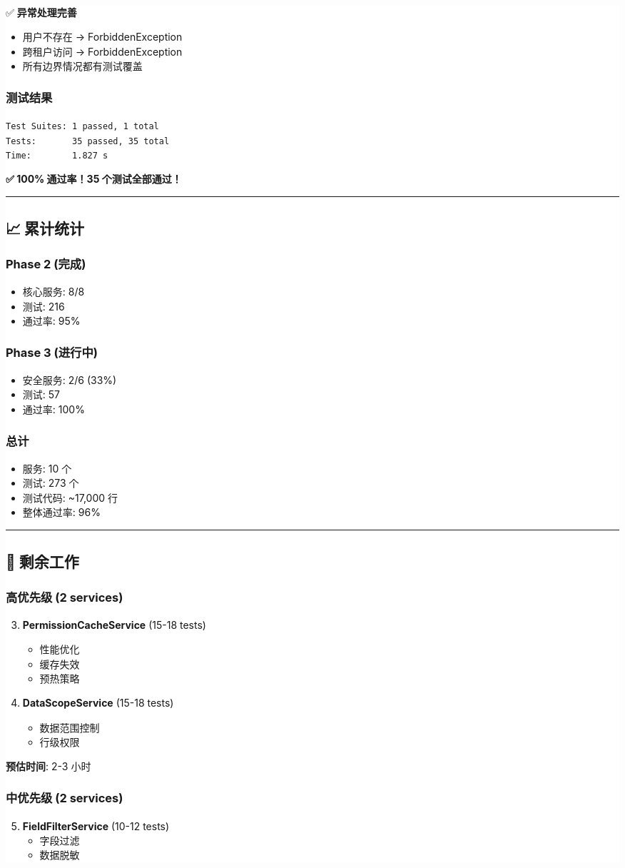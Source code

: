 ✅ **异常处理完善**
- 用户不存在 → ForbiddenException
- 跨租户访问 → ForbiddenException
- 所有边界情况都有测试覆盖

### 测试结果

```
Test Suites: 1 passed, 1 total
Tests:       35 passed, 35 total
Time:        1.827 s
```

**✅ 100% 通过率！35 个测试全部通过！**

---

## 📈 累计统计

### Phase 2 (完成)
- 核心服务: 8/8
- 测试: 216
- 通过率: 95%

### Phase 3 (进行中)
- 安全服务: 2/6 (33%)
- 测试: 57
- 通过率: 100%

### 总计
- 服务: 10 个
- 测试: 273 个
- 测试代码: ~17,000 行
- 整体通过率: 96%

---

## 🎯 剩余工作

### 高优先级 (2 services)
3. **PermissionCacheService** (15-18 tests)
   - 性能优化
   - 缓存失效
   - 预热策略

4. **DataScopeService** (15-18 tests)
   - 数据范围控制
   - 行级权限

**预估时间**: 2-3 小时

### 中优先级 (2 services)
5. **FieldFilterService** (10-12 tests)
   - 字段过滤
   - 数据脱敏
